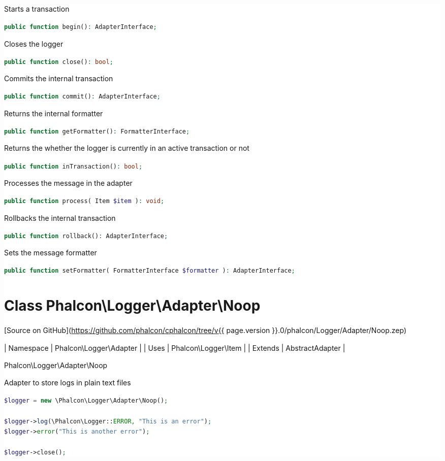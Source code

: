 Starts a transaction

```php
public function begin(): AdapterInterface;
```

Closes the logger

```php
public function close(): bool;
```

Commits the internal transaction

```php
public function commit(): AdapterInterface;
```

Returns the internal formatter

```php
public function getFormatter(): FormatterInterface;
```

Returns the whether the logger is currently in an active transaction or not

```php
public function inTransaction(): bool;
```

Processes the message in the adapter

```php
public function process( Item $item ): void;
```

Rollbacks the internal transaction

```php
public function rollback(): AdapterInterface;
```

Sets the message formatter

```php
public function setFormatter( FormatterInterface $formatter ): AdapterInterface;
```

<h1 id="logger-adapter-noop">Class Phalcon\Logger\Adapter\Noop</h1>

[Source on GitHub](https://github.com/phalcon/cphalcon/tree/v{{ page.version }}.0/phalcon/Logger/Adapter/Noop.zep)

| Namespace | Phalcon\Logger\Adapter | | Uses | Phalcon\Logger\Item | | Extends | AbstractAdapter |

Phalcon\Logger\Adapter\Noop

Adapter to store logs in plain text files

```php
$logger = new \Phalcon\Logger\Adapter\Noop();

$logger->log(\Phalcon\Logger::ERROR, "This is an error");
$logger->error("This is another error");

$logger->close();
```
